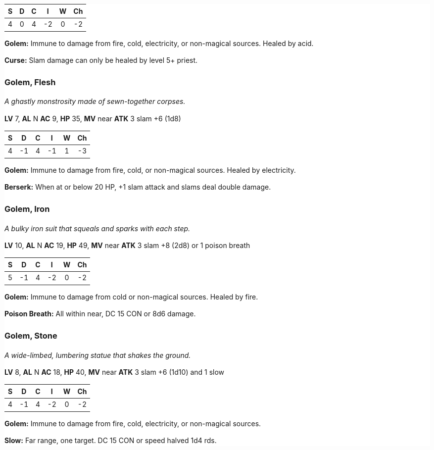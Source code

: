 |  S  |  D  |  C  |  I  |  W  |  Ch  |
|:---:|:---:|:---:|:---:|:---:|:----:|
| 4 | 0 | 4 | -2 | 0 | -2 |

**Golem:** Immune to damage from fire, cold, electricity, or non-magical sources. Healed by acid.

**Curse:** Slam damage can only be healed by level 5+ priest.

### Golem, Flesh

_A ghastly monstrosity made of sewn-together corpses._

**LV** 7, **AL** N
**AC** 9, **HP** 35, **MV** near
**ATK** 3 slam +6 (1d8)

|  S  |  D  |  C  |  I  |  W  |  Ch  |
|:---:|:---:|:---:|:---:|:---:|:----:|
| 4 | -1 | 4 | -1 | 1 | -3 |

**Golem:** Immune to damage from fire, cold, or non-magical sources. Healed by electricity.

**Berserk:** When at or below 20 HP, +1 slam attack and slams deal double damage.

### Golem, Iron

_A bulky iron suit that squeals and sparks with each step._

**LV** 10, **AL** N
**AC** 19, **HP** 49, **MV** near
**ATK** 3 slam +8 (2d8) or 1 poison breath

|  S  |  D  |  C  |  I  |  W  |  Ch  |
|:---:|:---:|:---:|:---:|:---:|:----:|
| 5 | -1 | 4 | -2 | 0 | -2 |

**Golem:** Immune to damage from cold or non-magical sources. Healed by fire.

**Poison Breath:** All within near, DC 15 CON or 8d6 damage.

### Golem, Stone

_A wide-limbed, lumbering statue that shakes the ground._

**LV** 8, **AL** N
**AC** 18, **HP** 40, **MV** near
**ATK** 3 slam +6 (1d10) and 1 slow

|  S  |  D  |  C  |  I  |  W  |  Ch  |
|:---:|:---:|:---:|:---:|:---:|:----:|
| 4 | -1 | 4 | -2 | 0 | -2 |

**Golem:** Immune to damage from fire, cold, electricity, or non-magical sources.

**Slow:** Far range, one target. DC 15 CON or speed halved 1d4 rds.

